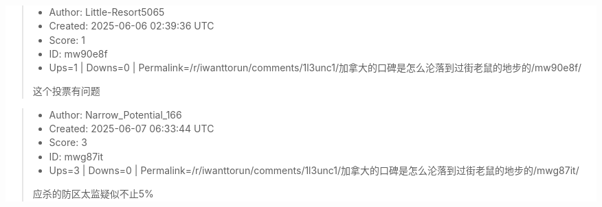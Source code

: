 > - Author: Little-Resort5065
> - Created: 2025-06-06 02:39:36 UTC
> - Score: 1
> - ID: mw90e8f
> - Ups=1 | Downs=0 | Permalink=/r/iwanttorun/comments/1l3unc1/加拿大的口碑是怎么沦落到过街老鼠的地步的/mw90e8f/
>
> 这个投票有问题

> - Author: Narrow_Potential_166
> - Created: 2025-06-07 06:33:44 UTC
> - Score: 3
> - ID: mwg87it
> - Ups=3 | Downs=0 | Permalink=/r/iwanttorun/comments/1l3unc1/加拿大的口碑是怎么沦落到过街老鼠的地步的/mwg87it/
>
> 应杀的防区太监疑似不止5%
